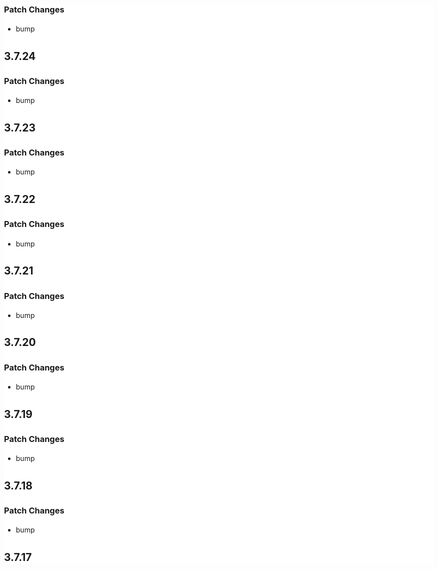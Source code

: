 ### Patch Changes

- bump

## 3.7.24

### Patch Changes

- bump

## 3.7.23

### Patch Changes

- bump

## 3.7.22

### Patch Changes

- bump

## 3.7.21

### Patch Changes

- bump

## 3.7.20

### Patch Changes

- bump

## 3.7.19

### Patch Changes

- bump

## 3.7.18

### Patch Changes

- bump

## 3.7.17
